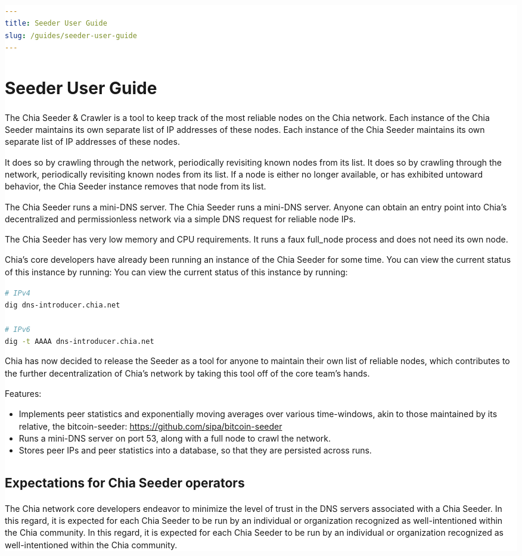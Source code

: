 ```yaml
---
title: Seeder User Guide
slug: /guides/seeder-user-guide
---
```


# Seeder User Guide

The Chia Seeder & Crawler is a tool to keep track of the most reliable nodes on the Chia network. Each instance of the Chia Seeder maintains its own separate list of IP addresses of these nodes. Each instance of the Chia Seeder maintains its own separate list of IP addresses of these nodes.

It does so by crawling through the network, periodically revisiting known nodes from its list. It does so by crawling through the network, periodically revisiting known nodes from its list. If a node is either no longer available, or has exhibited untoward behavior, the Chia Seeder instance removes that node from its list.

The Chia Seeder runs a mini-DNS server. The Chia Seeder runs a mini-DNS server. Anyone can obtain an entry point into Chia’s decentralized and permissionless network via a simple DNS request for reliable node IPs.

The Chia Seeder has very low memory and CPU requirements. It runs a faux full_node process and does not need its own node.

Chia’s core developers have already been running an instance of the Chia Seeder for some time. You can view the current status of this instance by running: You can view the current status of this instance by running:

```bash
# IPv4
dig dns-introducer.chia.net

# IPv6
dig -t AAAA dns-introducer.chia.net
```

Chia has now decided to release the Seeder as a tool for anyone to maintain their own list of reliable nodes, which contributes to the further decentralization of Chia’s network by taking this tool off of the core team’s hands.

Features:

- Implements peer statistics and exponentially moving averages over various time-windows, akin to those maintained by its relative, the bitcoin-seeder: https://github.com/sipa/bitcoin-seeder
- Runs a mini-DNS server on port 53, along with a full node to crawl the network.
- Stores peer IPs and peer statistics into a database, so that they are persisted across runs.

## Expectations for Chia Seeder operators

The Chia network core developers endeavor to minimize the level of trust in the DNS servers associated with a Chia Seeder. In this regard, it is expected for each Chia Seeder to be run by an individual or organization recognized as well-intentioned within the Chia community. In this regard, it is expected for each Chia Seeder to be run by an individual or organization recognized as well-intentioned within the Chia community.
